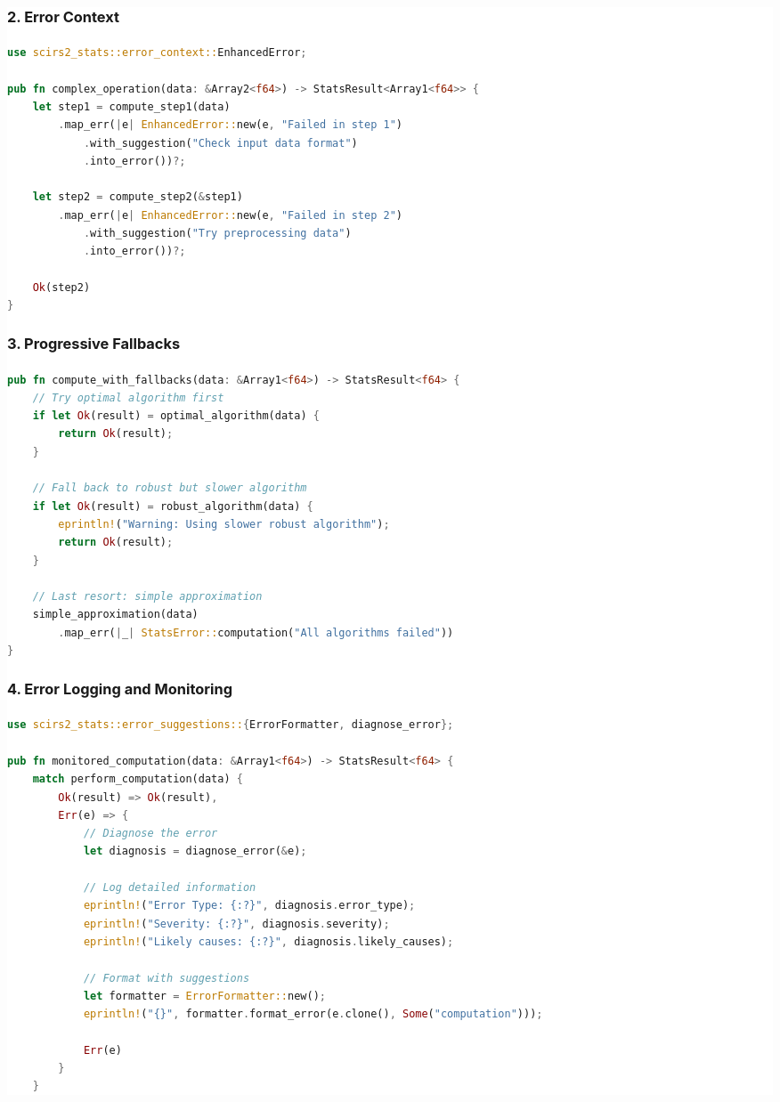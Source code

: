 ### 2. Error Context

```rust
use scirs2_stats::error_context::EnhancedError;

pub fn complex_operation(data: &Array2<f64>) -> StatsResult<Array1<f64>> {
    let step1 = compute_step1(data)
        .map_err(|e| EnhancedError::new(e, "Failed in step 1")
            .with_suggestion("Check input data format")
            .into_error())?;
    
    let step2 = compute_step2(&step1)
        .map_err(|e| EnhancedError::new(e, "Failed in step 2")
            .with_suggestion("Try preprocessing data")
            .into_error())?;
    
    Ok(step2)
}
```

### 3. Progressive Fallbacks

```rust
pub fn compute_with_fallbacks(data: &Array1<f64>) -> StatsResult<f64> {
    // Try optimal algorithm first
    if let Ok(result) = optimal_algorithm(data) {
        return Ok(result);
    }
    
    // Fall back to robust but slower algorithm
    if let Ok(result) = robust_algorithm(data) {
        eprintln!("Warning: Using slower robust algorithm");
        return Ok(result);
    }
    
    // Last resort: simple approximation
    simple_approximation(data)
        .map_err(|_| StatsError::computation("All algorithms failed"))
}
```

### 4. Error Logging and Monitoring

```rust
use scirs2_stats::error_suggestions::{ErrorFormatter, diagnose_error};

pub fn monitored_computation(data: &Array1<f64>) -> StatsResult<f64> {
    match perform_computation(data) {
        Ok(result) => Ok(result),
        Err(e) => {
            // Diagnose the error
            let diagnosis = diagnose_error(&e);
            
            // Log detailed information
            eprintln!("Error Type: {:?}", diagnosis.error_type);
            eprintln!("Severity: {:?}", diagnosis.severity);
            eprintln!("Likely causes: {:?}", diagnosis.likely_causes);
            
            // Format with suggestions
            let formatter = ErrorFormatter::new();
            eprintln!("{}", formatter.format_error(e.clone(), Some("computation")));
            
            Err(e)
        }
    }
```